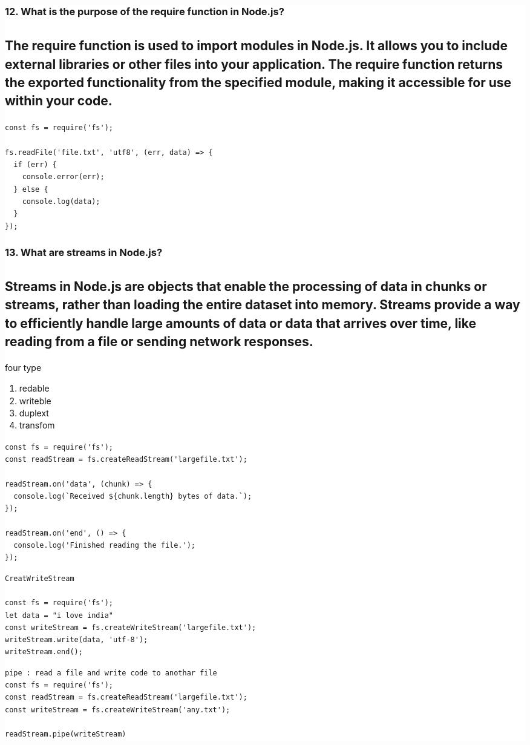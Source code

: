### 12. What is the purpose of the require function in Node.js?
## The require function is used to import modules in Node.js. It allows you to include external libraries or other files into your application. The require function returns the exported functionality from the specified module, making it accessible for use within your code.
```
const fs = require('fs');

fs.readFile('file.txt', 'utf8', (err, data) => {
  if (err) {
    console.error(err);
  } else {
    console.log(data);
  }
});
```
### 13. What are streams in Node.js?
## Streams in Node.js are objects that enable the processing of data in chunks or streams, rather than loading the entire dataset into memory. Streams provide a way to efficiently handle large amounts of data or data that arrives over time, like reading from a file or sending network responses.
four type
1. redable
2. writeble
3. duplext
4. transfom

```
const fs = require('fs');
const readStream = fs.createReadStream('largefile.txt');

readStream.on('data', (chunk) => {
  console.log(`Received ${chunk.length} bytes of data.`);
});

readStream.on('end', () => {
  console.log('Finished reading the file.');
});
```
```
CreatWriteStream

const fs = require('fs');
let data = "i love india"
const writeStream = fs.createWriteStream('largefile.txt');
writeStream.write(data, 'utf-8');
writeStream.end();
```
```
pipe : read a file and write code to anothar file
const fs = require('fs');
const readStream = fs.createReadStream('largefile.txt');
const writeStream = fs.createWriteStream('any.txt');

readStream.pipe(writeStream)
```
